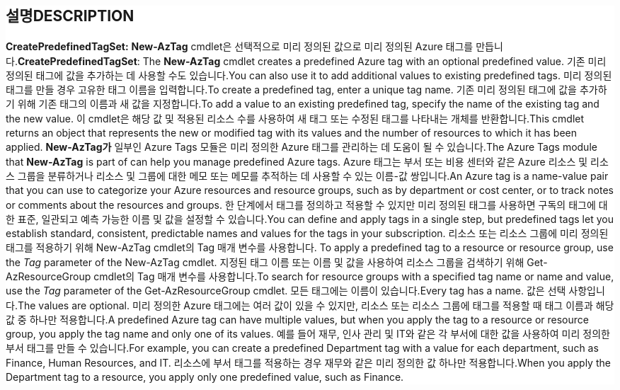 ## <span data-ttu-id="6d1d7-107">설명</span><span class="sxs-lookup"><span data-stu-id="6d1d7-107">DESCRIPTION</span></span>

<span data-ttu-id="6d1d7-108">**CreatePredefinedTagSet:** **New-AzTag** cmdlet은 선택적으로 미리 정의된 값으로 미리 정의된 Azure 태그를 만듭니다.</span><span class="sxs-lookup"><span data-stu-id="6d1d7-108">**CreatePredefinedTagSet**: The **New-AzTag** cmdlet creates a predefined Azure tag with an optional predefined value.</span></span>
<span data-ttu-id="6d1d7-109">기존 미리 정의된 태그에 값을 추가하는 데 사용할 수도 있습니다.</span><span class="sxs-lookup"><span data-stu-id="6d1d7-109">You can also use it to add additional values to existing predefined tags.</span></span>
<span data-ttu-id="6d1d7-110">미리 정의된 태그를 만들 경우 고유한 태그 이름을 입력합니다.</span><span class="sxs-lookup"><span data-stu-id="6d1d7-110">To create a predefined tag, enter a unique tag name.</span></span>
<span data-ttu-id="6d1d7-111">기존 미리 정의된 태그에 값을 추가하기 위해 기존 태그의 이름과 새 값을 지정합니다.</span><span class="sxs-lookup"><span data-stu-id="6d1d7-111">To add a value to an existing predefined tag, specify the name of the existing tag and the new value.</span></span>
<span data-ttu-id="6d1d7-112">이 cmdlet은 해당 값 및 적용된 리소스 수를 사용하여 새 태그 또는 수정된 태그를 나타내는 개체를 반환합니다.</span><span class="sxs-lookup"><span data-stu-id="6d1d7-112">This cmdlet returns an object that represents the new or modified tag with its values and the number of resources to which it has been applied.</span></span>
<span data-ttu-id="6d1d7-113">**New-AzTag가** 일부인 Azure Tags 모듈은 미리 정의한 Azure 태그를 관리하는 데 도움이 될 수 있습니다.</span><span class="sxs-lookup"><span data-stu-id="6d1d7-113">The Azure Tags module that **New-AzTag** is part of can help you manage predefined Azure tags.</span></span>
<span data-ttu-id="6d1d7-114">Azure 태그는 부서 또는 비용 센터와 같은 Azure 리소스 및 리소스 그룹을 분류하거나 리소스 및 그룹에 대한 메모 또는 메모를 추적하는 데 사용할 수 있는 이름-값 쌍입니다.</span><span class="sxs-lookup"><span data-stu-id="6d1d7-114">An Azure tag is a name-value pair that you can use to categorize your Azure resources and resource groups, such as by department or cost center, or to track notes or comments about the resources and groups.</span></span>
<span data-ttu-id="6d1d7-115">한 단계에서 태그를 정의하고 적용할 수 있지만 미리 정의된 태그를 사용하면 구독의 태그에 대한 표준, 일관되고 예측 가능한 이름 및 값을 설정할 수 있습니다.</span><span class="sxs-lookup"><span data-stu-id="6d1d7-115">You can define and apply tags in a single step, but predefined tags let you establish standard, consistent, predictable names and values for the tags in your subscription.</span></span>
<span data-ttu-id="6d1d7-116">리소스 또는 리소스 그룹에 미리 정의된 태그를 적용하기 위해 New-AzTag cmdlet의 Tag 매개 변수를 사용합니다. </span><span class="sxs-lookup"><span data-stu-id="6d1d7-116">To apply a predefined tag to a resource or resource group, use the *Tag* parameter of the New-AzTag cmdlet.</span></span>
<span data-ttu-id="6d1d7-117">지정된 태그 이름 또는 이름 및 값을 사용하여 리소스  그룹을 검색하기 위해 Get-AzResourceGroup cmdlet의 Tag 매개 변수를 사용합니다.</span><span class="sxs-lookup"><span data-stu-id="6d1d7-117">To search for resource groups with a specified tag name or name and value, use the *Tag* parameter of the Get-AzResourceGroup cmdlet.</span></span>
<span data-ttu-id="6d1d7-118">모든 태그에는 이름이 있습니다.</span><span class="sxs-lookup"><span data-stu-id="6d1d7-118">Every tag has a name.</span></span>
<span data-ttu-id="6d1d7-119">값은 선택 사항입니다.</span><span class="sxs-lookup"><span data-stu-id="6d1d7-119">The values are optional.</span></span>
<span data-ttu-id="6d1d7-120">미리 정의한 Azure 태그에는 여러 값이 있을 수 있지만, 리소스 또는 리소스 그룹에 태그를 적용할 때 태그 이름과 해당 값 중 하나만 적용합니다.</span><span class="sxs-lookup"><span data-stu-id="6d1d7-120">A predefined Azure tag can have multiple values, but when you apply the tag to a resource or resource group, you apply the tag name and only one of its values.</span></span>
<span data-ttu-id="6d1d7-121">예를 들어 재무, 인사 관리 및 IT와 같은 각 부서에 대한 값을 사용하여 미리 정의한 부서 태그를 만들 수 있습니다.</span><span class="sxs-lookup"><span data-stu-id="6d1d7-121">For example, you can create a predefined Department tag with a value for each department, such as Finance, Human Resources, and IT.</span></span>
<span data-ttu-id="6d1d7-122">리소스에 부서 태그를 적용하는 경우 재무와 같은 미리 정의한 값 하나만 적용합니다.</span><span class="sxs-lookup"><span data-stu-id="6d1d7-122">When you apply the Department tag to a resource, you apply only one predefined value, such as Finance.</span></span>
